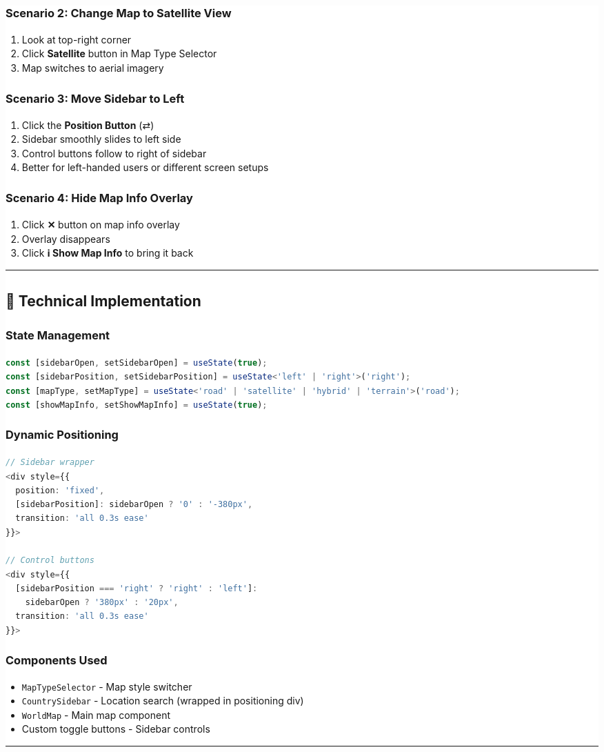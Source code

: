 ### Scenario 2: Change Map to Satellite View
1. Look at top-right corner
2. Click **Satellite** button in Map Type Selector
3. Map switches to aerial imagery

### Scenario 3: Move Sidebar to Left
1. Click the **Position Button** (⇄)
2. Sidebar smoothly slides to left side
3. Control buttons follow to right of sidebar
4. Better for left-handed users or different screen setups

### Scenario 4: Hide Map Info Overlay
1. Click **✕** button on map info overlay
2. Overlay disappears
3. Click **ℹ️ Show Map Info** to bring it back

---

## 🔧 Technical Implementation

### State Management
```typescript
const [sidebarOpen, setSidebarOpen] = useState(true);
const [sidebarPosition, setSidebarPosition] = useState<'left' | 'right'>('right');
const [mapType, setMapType] = useState<'road' | 'satellite' | 'hybrid' | 'terrain'>('road');
const [showMapInfo, setShowMapInfo] = useState(true);
```

### Dynamic Positioning
```typescript
// Sidebar wrapper
<div style={{
  position: 'fixed',
  [sidebarPosition]: sidebarOpen ? '0' : '-380px',
  transition: 'all 0.3s ease'
}}>

// Control buttons
<div style={{
  [sidebarPosition === 'right' ? 'right' : 'left']: 
    sidebarOpen ? '380px' : '20px',
  transition: 'all 0.3s ease'
}}>
```

### Components Used
- `MapTypeSelector` - Map style switcher
- `CountrySidebar` - Location search (wrapped in positioning div)
- `WorldMap` - Main map component
- Custom toggle buttons - Sidebar controls

---